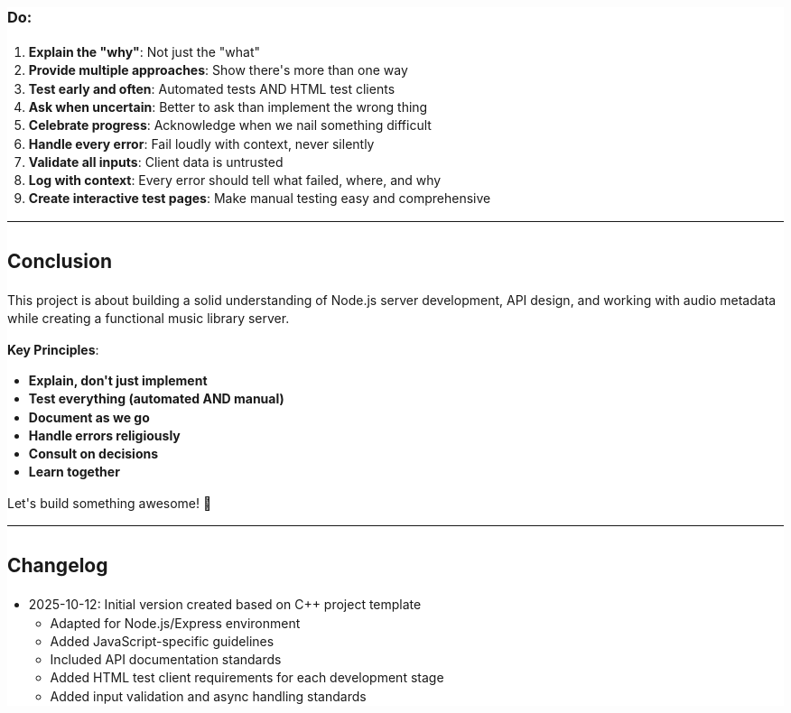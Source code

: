 ### Do:
1. **Explain the "why"**: Not just the "what"
2. **Provide multiple approaches**: Show there's more than one way
3. **Test early and often**: Automated tests AND HTML test clients
4. **Ask when uncertain**: Better to ask than implement the wrong thing
5. **Celebrate progress**: Acknowledge when we nail something difficult
6. **Handle every error**: Fail loudly with context, never silently
7. **Validate all inputs**: Client data is untrusted
8. **Log with context**: Every error should tell what failed, where, and why
9. **Create interactive test pages**: Make manual testing easy and comprehensive

---

## Conclusion

This project is about building a solid understanding of Node.js server development, API design, and working with audio metadata while creating a functional music library server.

**Key Principles**:
- **Explain, don't just implement**
- **Test everything (automated AND manual)**
- **Document as we go**
- **Handle errors religiously**
- **Consult on decisions**
- **Learn together**

Let's build something awesome! 🎵

---

## Changelog

- 2025-10-12: Initial version created based on C++ project template
  - Adapted for Node.js/Express environment
  - Added JavaScript-specific guidelines
  - Included API documentation standards
  - Added HTML test client requirements for each development stage
  - Added input validation and async handling standards
